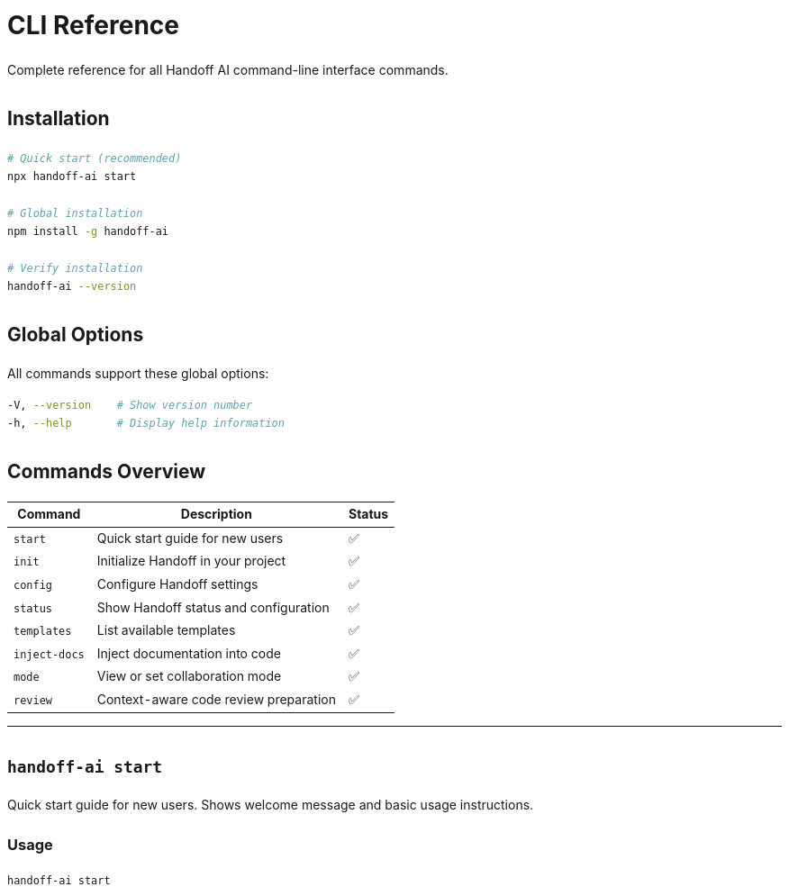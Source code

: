 # CLI Reference

Complete reference for all Handoff AI command-line interface commands.

## Installation

```bash
# Quick start (recommended)
npx handoff-ai start

# Global installation
npm install -g handoff-ai

# Verify installation
handoff-ai --version
```

## Global Options

All commands support these global options:

```bash
-V, --version    # Show version number
-h, --help       # Display help information
```

## Commands Overview

| Command | Description | Status |
|---------|-------------|---------|
| `start` | Quick start guide for new users | ✅ |
| `init` | Initialize Handoff in your project | ✅ |
| `config` | Configure Handoff settings | ✅ |
| `status` | Show Handoff status and configuration | ✅ |
| `templates` | List available templates | ✅ |
| `inject-docs` | Inject documentation into code | ✅ |
| `mode` | View or set collaboration mode | ✅ |
| `review` | Context-aware code review preparation | ✅ |

---

## `handoff-ai start`

Quick start guide for new users. Shows welcome message and basic usage instructions.

### Usage
```bash
handoff-ai start
```
